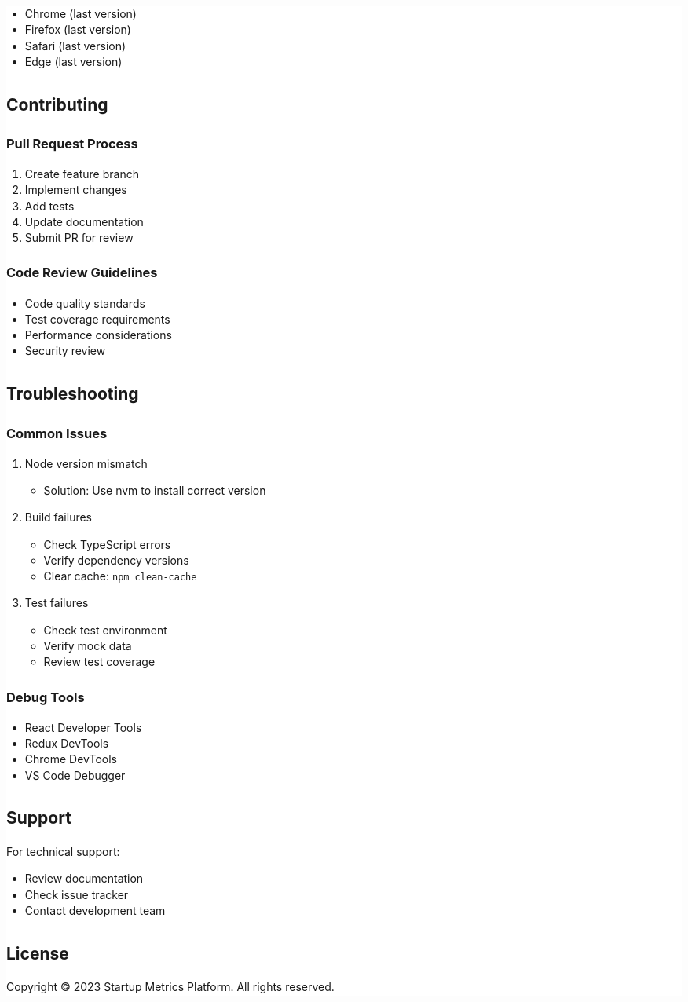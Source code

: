 - Chrome (last version)
- Firefox (last version)
- Safari (last version)
- Edge (last version)

## Contributing

### Pull Request Process

1. Create feature branch
2. Implement changes
3. Add tests
4. Update documentation
5. Submit PR for review

### Code Review Guidelines

- Code quality standards
- Test coverage requirements
- Performance considerations
- Security review

## Troubleshooting

### Common Issues

1. Node version mismatch
   - Solution: Use nvm to install correct version

2. Build failures
   - Check TypeScript errors
   - Verify dependency versions
   - Clear cache: `npm clean-cache`

3. Test failures
   - Check test environment
   - Verify mock data
   - Review test coverage

### Debug Tools

- React Developer Tools
- Redux DevTools
- Chrome DevTools
- VS Code Debugger

## Support

For technical support:
- Review documentation
- Check issue tracker
- Contact development team

## License

Copyright © 2023 Startup Metrics Platform. All rights reserved.